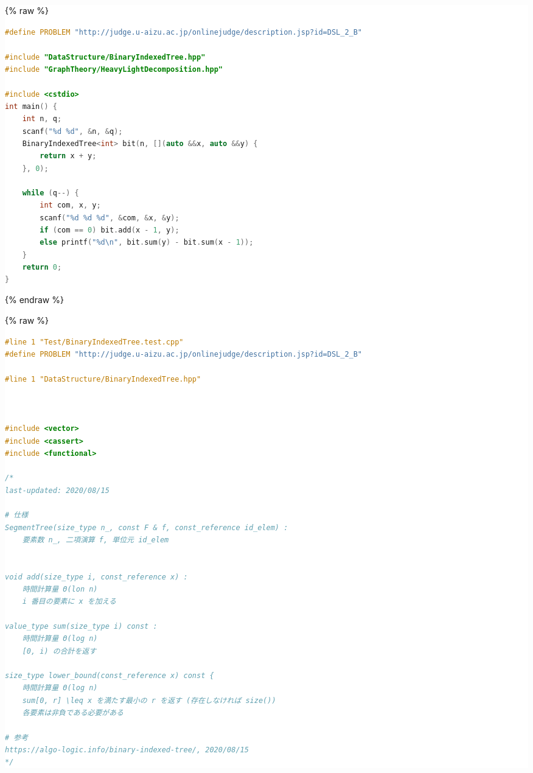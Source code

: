 <a id="unbundled"></a>
{% raw %}
```cpp
#define PROBLEM "http://judge.u-aizu.ac.jp/onlinejudge/description.jsp?id=DSL_2_B"

#include "DataStructure/BinaryIndexedTree.hpp"
#include "GraphTheory/HeavyLightDecomposition.hpp"

#include <cstdio>
int main() {
	int n, q;
	scanf("%d %d", &n, &q);
	BinaryIndexedTree<int> bit(n, [](auto &&x, auto &&y) {
		return x + y;
	}, 0);
	
	while (q--) {
		int com, x, y;
		scanf("%d %d %d", &com, &x, &y);
		if (com == 0) bit.add(x - 1, y);
		else printf("%d\n", bit.sum(y) - bit.sum(x - 1));
	}
	return 0;
}
```
{% endraw %}

<a id="bundled"></a>
{% raw %}
```cpp
#line 1 "Test/BinaryIndexedTree.test.cpp"
#define PROBLEM "http://judge.u-aizu.ac.jp/onlinejudge/description.jsp?id=DSL_2_B"

#line 1 "DataStructure/BinaryIndexedTree.hpp"



#include <vector>
#include <cassert>
#include <functional>

/*
last-updated: 2020/08/15

# 仕様
SegmentTree(size_type n_, const F & f, const_reference id_elem) :
	要素数 n_, 二項演算 f, 単位元 id_elem


void add(size_type i, const_reference x) :
	時間計算量 Θ(lon n)
	i 番目の要素に x を加える

value_type sum(size_type i) const :
	時間計算量 Θ(log n)
	[0, i) の合計を返す

size_type lower_bound(const_reference x) const {
	時間計算量 Θ(log n)
	sum[0, r] \leq x を満たす最小の r を返す (存在しなければ size())
	各要素は非負である必要がある

# 参考
https://algo-logic.info/binary-indexed-tree/, 2020/08/15
*/
```